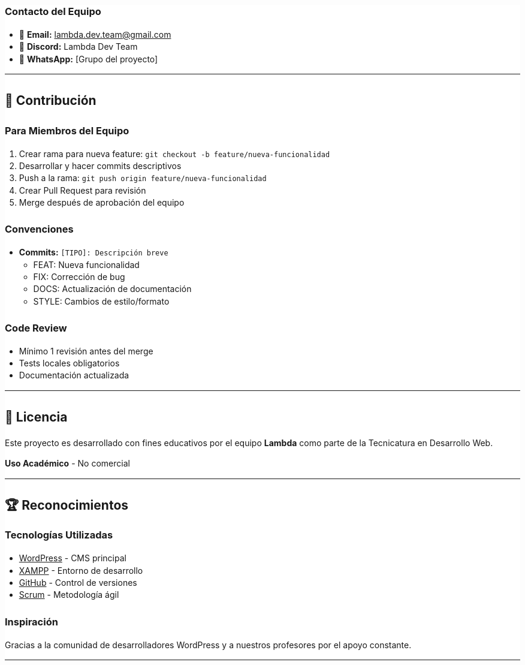 ### Contacto del Equipo
- 📧 **Email:** lambda.dev.team@gmail.com
- 💬 **Discord:** Lambda Dev Team
- 📱 **WhatsApp:** [Grupo del proyecto]

---

## 🤝 Contribución

### Para Miembros del Equipo
1. Crear rama para nueva feature: `git checkout -b feature/nueva-funcionalidad`
2. Desarrollar y hacer commits descriptivos
3. Push a la rama: `git push origin feature/nueva-funcionalidad`
4. Crear Pull Request para revisión
5. Merge después de aprobación del equipo

### Convenciones
- **Commits:** `[TIPO]: Descripción breve`
  - FEAT: Nueva funcionalidad
  - FIX: Corrección de bug
  - DOCS: Actualización de documentación
  - STYLE: Cambios de estilo/formato

### Code Review
- Mínimo 1 revisión antes del merge
- Tests locales obligatorios
- Documentación actualizada

---

## 📄 Licencia

Este proyecto es desarrollado con fines educativos por el equipo **Lambda** como parte de la Tecnicatura en Desarrollo Web.

**Uso Académico** - No comercial

---

## 🏆 Reconocimientos

### Tecnologías Utilizadas
- [WordPress](https://wordpress.org/) - CMS principal
- [XAMPP](https://www.apachefriends.org/) - Entorno de desarrollo
- [GitHub](https://github.com/) - Control de versiones
- [Scrum](https://scrumguides.org/) - Metodología ágil

### Inspiración
Gracias a la comunidad de desarrolladores WordPress y a nuestros profesores por el apoyo constante.

---